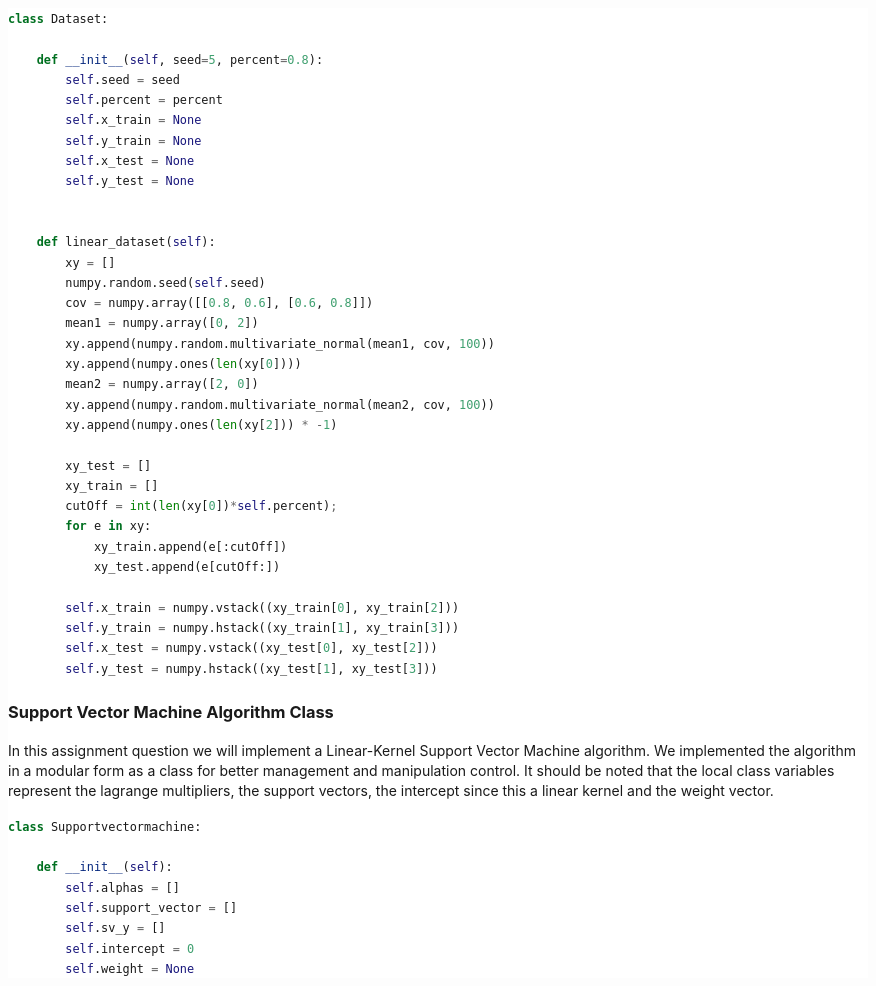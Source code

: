 
```python
class Dataset:

    def __init__(self, seed=5, percent=0.8):
        self.seed = seed
        self.percent = percent
        self.x_train = None
        self.y_train = None
        self.x_test = None
        self.y_test = None


    def linear_dataset(self):
        xy = []
        numpy.random.seed(self.seed)
        cov = numpy.array([[0.8, 0.6], [0.6, 0.8]])
        mean1 = numpy.array([0, 2])
        xy.append(numpy.random.multivariate_normal(mean1, cov, 100))
        xy.append(numpy.ones(len(xy[0])))
        mean2 = numpy.array([2, 0])
        xy.append(numpy.random.multivariate_normal(mean2, cov, 100))
        xy.append(numpy.ones(len(xy[2])) * -1)
        
        xy_test = []
        xy_train = []
        cutOff = int(len(xy[0])*self.percent);
        for e in xy:
            xy_train.append(e[:cutOff])
            xy_test.append(e[cutOff:])

        self.x_train = numpy.vstack((xy_train[0], xy_train[2]))
        self.y_train = numpy.hstack((xy_train[1], xy_train[3]))
        self.x_test = numpy.vstack((xy_test[0], xy_test[2]))
        self.y_test = numpy.hstack((xy_test[1], xy_test[3]))
```

### Support Vector Machine Algorithm Class

In this assignment question we will implement a Linear-Kernel Support Vector Machine algorithm. We implemented the algorithm in a modular form as a class for better management and manipulation control. It should be noted that the local class variables represent the lagrange multipliers, the support vectors, the intercept since this a linear kernel and the weight vector.


```python
class Supportvectormachine:

    def __init__(self):
        self.alphas = []
        self.support_vector = []
        self.sv_y = []
        self.intercept = 0
        self.weight = None
```
